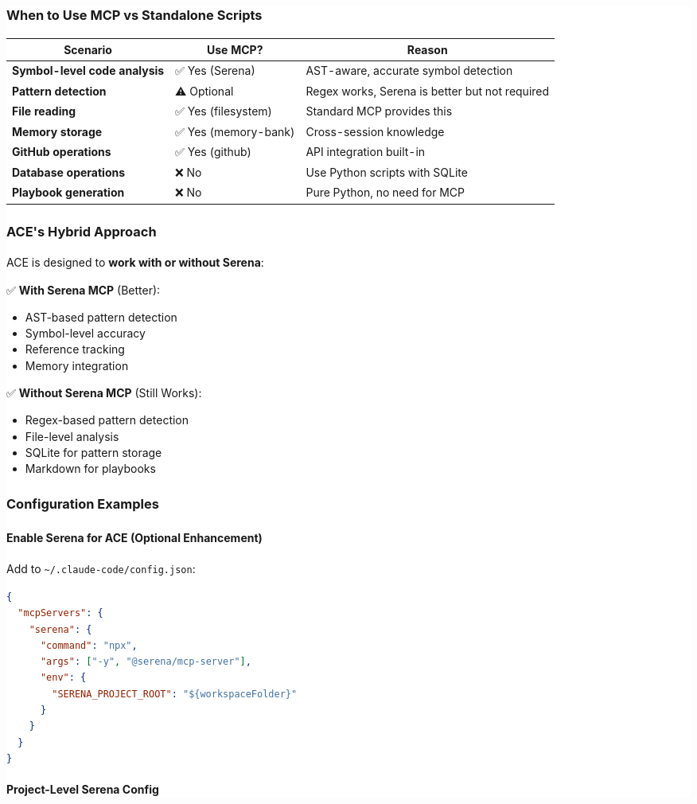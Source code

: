 ### When to Use MCP vs Standalone Scripts

| Scenario | Use MCP? | Reason |
|----------|----------|--------|
| **Symbol-level code analysis** | ✅ Yes (Serena) | AST-aware, accurate symbol detection |
| **Pattern detection** | ⚠️ Optional | Regex works, Serena is better but not required |
| **File reading** | ✅ Yes (filesystem) | Standard MCP provides this |
| **Memory storage** | ✅ Yes (memory-bank) | Cross-session knowledge |
| **GitHub operations** | ✅ Yes (github) | API integration built-in |
| **Database operations** | ❌ No | Use Python scripts with SQLite |
| **Playbook generation** | ❌ No | Pure Python, no need for MCP |

### ACE's Hybrid Approach

ACE is designed to **work with or without Serena**:

✅ **With Serena MCP** (Better):
- AST-based pattern detection
- Symbol-level accuracy
- Reference tracking
- Memory integration

✅ **Without Serena MCP** (Still Works):
- Regex-based pattern detection
- File-level analysis
- SQLite for pattern storage
- Markdown for playbooks

### Configuration Examples

#### Enable Serena for ACE (Optional Enhancement)

Add to `~/.claude-code/config.json`:

```json
{
  "mcpServers": {
    "serena": {
      "command": "npx",
      "args": ["-y", "@serena/mcp-server"],
      "env": {
        "SERENA_PROJECT_ROOT": "${workspaceFolder}"
      }
    }
  }
}
```

#### Project-Level Serena Config
